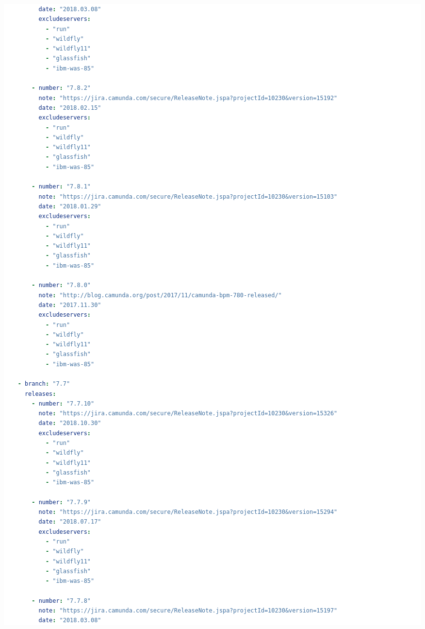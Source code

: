 ```yaml
          date: "2018.03.08"
          excludeservers:
            - "run"
            - "wildfly"
            - "wildfly11"
            - "glassfish"
            - "ibm-was-85"

        - number: "7.8.2"
          note: "https://jira.camunda.com/secure/ReleaseNote.jspa?projectId=10230&version=15192"
          date: "2018.02.15"
          excludeservers:
            - "run"
            - "wildfly"
            - "wildfly11"
            - "glassfish"
            - "ibm-was-85"

        - number: "7.8.1"
          note: "https://jira.camunda.com/secure/ReleaseNote.jspa?projectId=10230&version=15103"
          date: "2018.01.29"
          excludeservers:
            - "run"
            - "wildfly"
            - "wildfly11"
            - "glassfish"
            - "ibm-was-85"

        - number: "7.8.0"
          note: "http://blog.camunda.org/post/2017/11/camunda-bpm-780-released/"
          date: "2017.11.30"
          excludeservers:
            - "run"
            - "wildfly"
            - "wildfly11"
            - "glassfish"
            - "ibm-was-85"

    - branch: "7.7"
      releases:
        - number: "7.7.10"
          note: "https://jira.camunda.com/secure/ReleaseNote.jspa?projectId=10230&version=15326"
          date: "2018.10.30"
          excludeservers:
            - "run"
            - "wildfly"
            - "wildfly11"
            - "glassfish"
            - "ibm-was-85"

        - number: "7.7.9"
          note: "https://jira.camunda.com/secure/ReleaseNote.jspa?projectId=10230&version=15294"
          date: "2018.07.17"
          excludeservers:
            - "run"
            - "wildfly"
            - "wildfly11"
            - "glassfish"
            - "ibm-was-85"

        - number: "7.7.8"
          note: "https://jira.camunda.com/secure/ReleaseNote.jspa?projectId=10230&version=15197"
          date: "2018.03.08"
```